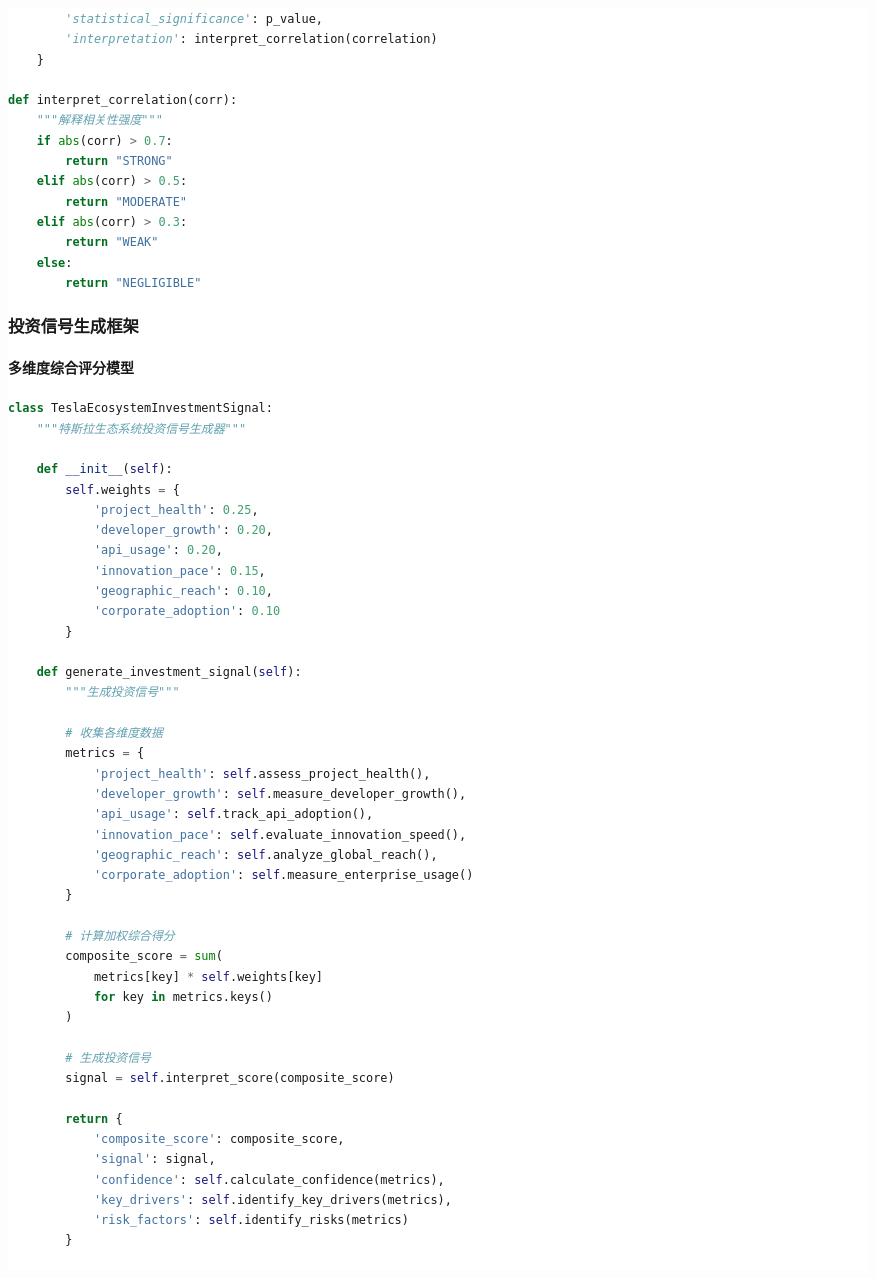 ```python
        'statistical_significance': p_value,
        'interpretation': interpret_correlation(correlation)
    }

def interpret_correlation(corr):
    """解释相关性强度"""
    if abs(corr) > 0.7:
        return "STRONG"
    elif abs(corr) > 0.5:
        return "MODERATE"
    elif abs(corr) > 0.3:
        return "WEAK"
    else:
        return "NEGLIGIBLE"
```

### 投资信号生成框架

#### 多维度综合评分模型
```python
class TeslaEcosystemInvestmentSignal:
    """特斯拉生态系统投资信号生成器"""
    
    def __init__(self):
        self.weights = {
            'project_health': 0.25,
            'developer_growth': 0.20,
            'api_usage': 0.20,
            'innovation_pace': 0.15,
            'geographic_reach': 0.10,
            'corporate_adoption': 0.10
        }
    
    def generate_investment_signal(self):
        """生成投资信号"""
        
        # 收集各维度数据
        metrics = {
            'project_health': self.assess_project_health(),
            'developer_growth': self.measure_developer_growth(),
            'api_usage': self.track_api_adoption(),
            'innovation_pace': self.evaluate_innovation_speed(),
            'geographic_reach': self.analyze_global_reach(),
            'corporate_adoption': self.measure_enterprise_usage()
        }
        
        # 计算加权综合得分
        composite_score = sum(
            metrics[key] * self.weights[key] 
            for key in metrics.keys()
        )
        
        # 生成投资信号
        signal = self.interpret_score(composite_score)
        
        return {
            'composite_score': composite_score,
            'signal': signal,
            'confidence': self.calculate_confidence(metrics),
            'key_drivers': self.identify_key_drivers(metrics),
            'risk_factors': self.identify_risks(metrics)
        }
    
```
